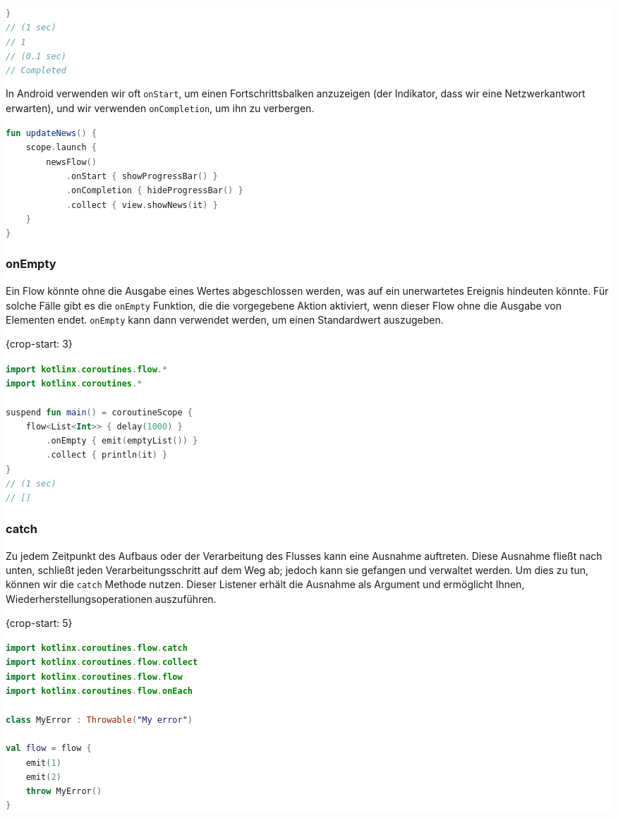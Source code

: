 ```kotlin
}
// (1 sec)
// 1
// (0.1 sec)
// Completed
```


In Android verwenden wir oft `onStart`, um einen Fortschrittsbalken anzuzeigen (der Indikator, dass wir eine Netzwerkantwort erwarten), und wir verwenden `onCompletion`, um ihn zu verbergen.


```kotlin
fun updateNews() {
    scope.launch {
        newsFlow()
            .onStart { showProgressBar() }
            .onCompletion { hideProgressBar() }
            .collect { view.showNews(it) }
    }
}
```

### onEmpty

Ein Flow könnte ohne die Ausgabe eines Wertes abgeschlossen werden, was auf ein unerwartetes Ereignis hindeuten könnte. Für solche Fälle gibt es die `onEmpty` Funktion, die die vorgegebene Aktion aktiviert, wenn dieser Flow ohne die Ausgabe von Elementen endet. `onEmpty` kann dann verwendet werden, um einen Standardwert auszugeben.

{crop-start: 3}
```kotlin
import kotlinx.coroutines.flow.*
import kotlinx.coroutines.*

suspend fun main() = coroutineScope {
    flow<List<Int>> { delay(1000) }
        .onEmpty { emit(emptyList()) }
        .collect { println(it) }
}
// (1 sec)
// []
```


### catch

Zu jedem Zeitpunkt des Aufbaus oder der Verarbeitung des Flusses kann eine Ausnahme auftreten. Diese Ausnahme fließt nach unten, schließt jeden Verarbeitungsschritt auf dem Weg ab; jedoch kann sie gefangen und verwaltet werden. Um dies zu tun, können wir die `catch` Methode nutzen. Dieser Listener erhält die Ausnahme als Argument und ermöglicht Ihnen, Wiederherstellungsoperationen auszuführen.

{crop-start: 5}
```kotlin
import kotlinx.coroutines.flow.catch
import kotlinx.coroutines.flow.collect
import kotlinx.coroutines.flow.flow
import kotlinx.coroutines.flow.onEach

class MyError : Throwable("My error")

val flow = flow {
    emit(1)
    emit(2)
    throw MyError()
}

```